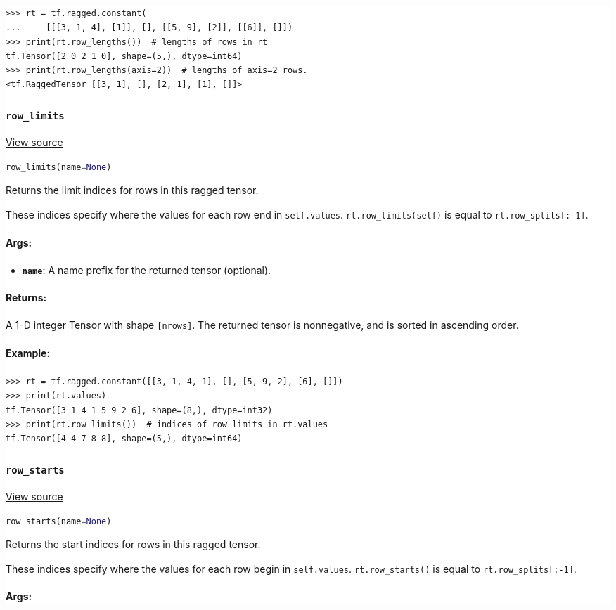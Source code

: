 ```
>>> rt = tf.ragged.constant(
...     [[[3, 1, 4], [1]], [], [[5, 9], [2]], [[6]], []])
>>> print(rt.row_lengths())  # lengths of rows in rt
tf.Tensor([2 0 2 1 0], shape=(5,), dtype=int64)
>>> print(rt.row_lengths(axis=2))  # lengths of axis=2 rows.
<tf.RaggedTensor [[3, 1], [], [2, 1], [1], []]>
```

<h3 id="row_limits"><code>row_limits</code></h3>

<a target="_blank" href="/code/stable/tensorflow/python/ops/ragged/ragged_tensor.py">View source</a>

``` python
row_limits(name=None)
```

Returns the limit indices for rows in this ragged tensor.

These indices specify where the values for each row end in
`self.values`.  `rt.row_limits(self)` is equal to `rt.row_splits[:-1]`.

#### Args:


* <b>`name`</b>: A name prefix for the returned tensor (optional).


#### Returns:

A 1-D integer Tensor with shape `[nrows]`.
The returned tensor is nonnegative, and is sorted in ascending order.


#### Example:

```
>>> rt = tf.ragged.constant([[3, 1, 4, 1], [], [5, 9, 2], [6], []])
>>> print(rt.values)
tf.Tensor([3 1 4 1 5 9 2 6], shape=(8,), dtype=int32)
>>> print(rt.row_limits())  # indices of row limits in rt.values
tf.Tensor([4 4 7 8 8], shape=(5,), dtype=int64)
```

<h3 id="row_starts"><code>row_starts</code></h3>

<a target="_blank" href="/code/stable/tensorflow/python/ops/ragged/ragged_tensor.py">View source</a>

``` python
row_starts(name=None)
```

Returns the start indices for rows in this ragged tensor.

These indices specify where the values for each row begin in
`self.values`.  `rt.row_starts()` is equal to `rt.row_splits[:-1]`.

#### Args:
